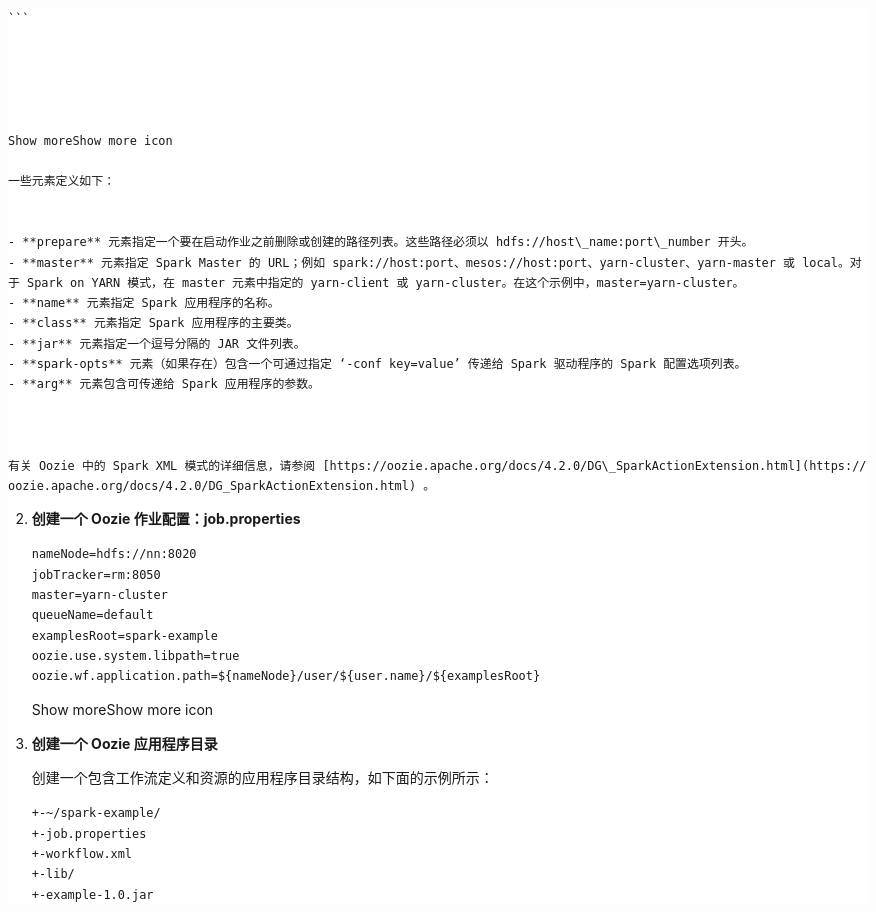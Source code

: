     ```





    Show moreShow more icon

    一些元素定义如下：


    - **prepare** 元素指定一个要在启动作业之前删除或创建的路径列表。这些路径必须以 hdfs://host\_name:port\_number 开头。
    - **master** 元素指定 Spark Master 的 URL；例如 spark://host:port、mesos://host:port、yarn-cluster、yarn-master 或 local。对于 Spark on YARN 模式，在 master 元素中指定的 yarn-client 或 yarn-cluster。在这个示例中，master=yarn-cluster。
    - **name** 元素指定 Spark 应用程序的名称。
    - **class** 元素指定 Spark 应用程序的主要类。
    - **jar** 元素指定一个逗号分隔的 JAR 文件列表。
    - **spark-opts** 元素（如果存在）包含一个可通过指定 ‘-conf key=value’ 传递给 Spark 驱动程序的 Spark 配置选项列表。
    - **arg** 元素包含可传递给 Spark 应用程序的参数。



    有关 Oozie 中的 Spark XML 模式的详细信息，请参阅 [https://oozie.apache.org/docs/4.2.0/DG\_SparkActionExtension.html](https://oozie.apache.org/docs/4.2.0/DG_SparkActionExtension.html) 。

2. **创建一个 Oozie 作业配置：job.properties**





    ```
    nameNode=hdfs://nn:8020
    jobTracker=rm:8050
    master=yarn-cluster
    queueName=default
    examplesRoot=spark-example
    oozie.use.system.libpath=true
    oozie.wf.application.path=${nameNode}/user/${user.name}/${examplesRoot}

    ```





    Show moreShow more icon

3. **创建一个 Oozie 应用程序目录**

    创建一个包含工作流定义和资源的应用程序目录结构，如下面的示例所示：





    ```
    +-~/spark-example/
    +-job.properties
    +-workflow.xml
    +-lib/
    +-example-1.0.jar

    ```
